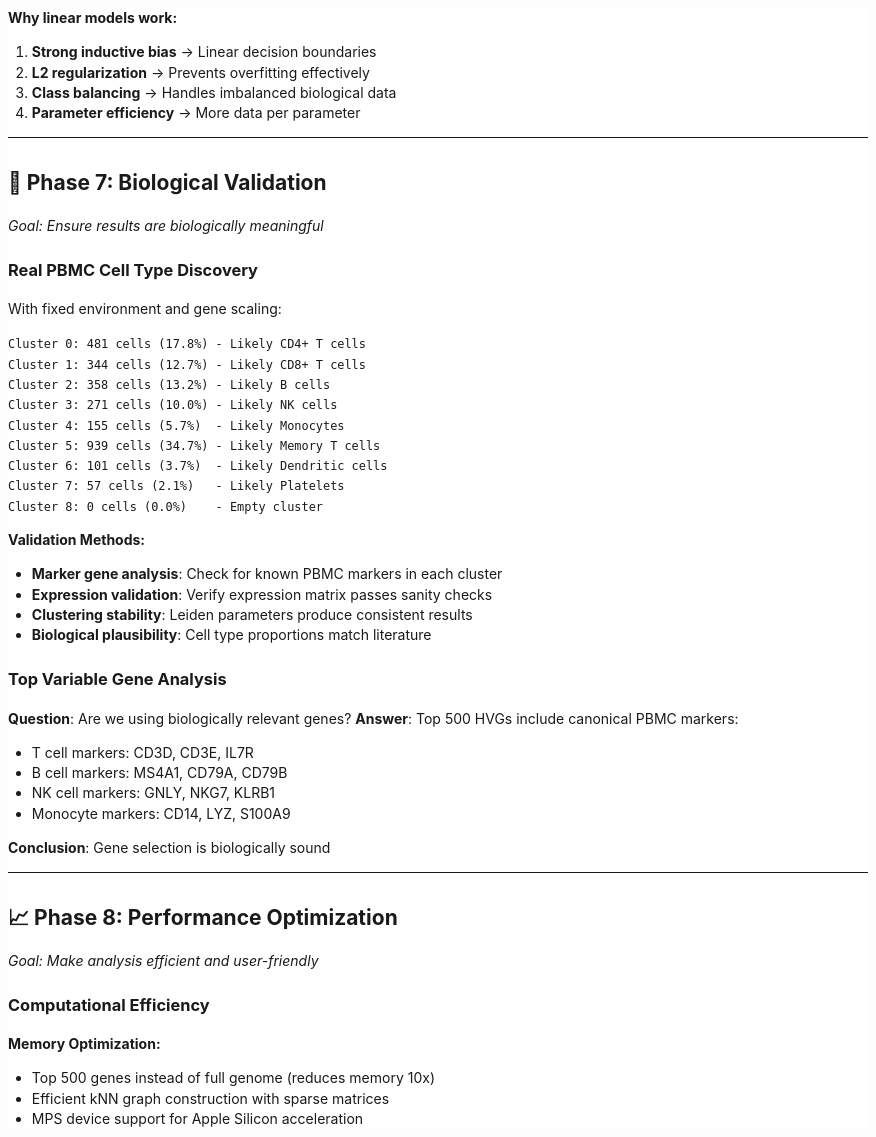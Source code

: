 **Why linear models work:**
1. **Strong inductive bias** → Linear decision boundaries
2. **L2 regularization** → Prevents overfitting effectively
3. **Class balancing** → Handles imbalanced biological data
4. **Parameter efficiency** → More data per parameter

---

## 🔬 **Phase 7: Biological Validation**
*Goal: Ensure results are biologically meaningful*

### **Real PBMC Cell Type Discovery**
With fixed environment and gene scaling:
```
Cluster 0: 481 cells (17.8%) - Likely CD4+ T cells
Cluster 1: 344 cells (12.7%) - Likely CD8+ T cells  
Cluster 2: 358 cells (13.2%) - Likely B cells
Cluster 3: 271 cells (10.0%) - Likely NK cells
Cluster 4: 155 cells (5.7%)  - Likely Monocytes
Cluster 5: 939 cells (34.7%) - Likely Memory T cells
Cluster 6: 101 cells (3.7%)  - Likely Dendritic cells
Cluster 7: 57 cells (2.1%)   - Likely Platelets
Cluster 8: 0 cells (0.0%)    - Empty cluster
```

**Validation Methods:**
- **Marker gene analysis**: Check for known PBMC markers in each cluster
- **Expression validation**: Verify expression matrix passes sanity checks
- **Clustering stability**: Leiden parameters produce consistent results
- **Biological plausibility**: Cell type proportions match literature

### **Top Variable Gene Analysis**
**Question**: Are we using biologically relevant genes?
**Answer**: Top 500 HVGs include canonical PBMC markers:
- T cell markers: CD3D, CD3E, IL7R
- B cell markers: MS4A1, CD79A, CD79B  
- NK cell markers: GNLY, NKG7, KLRB1
- Monocyte markers: CD14, LYZ, S100A9

**Conclusion**: Gene selection is biologically sound

---

## 📈 **Phase 8: Performance Optimization**
*Goal: Make analysis efficient and user-friendly*

### **Computational Efficiency**
**Memory Optimization:**
- Top 500 genes instead of full genome (reduces memory 10x)
- Efficient kNN graph construction with sparse matrices
- MPS device support for Apple Silicon acceleration
